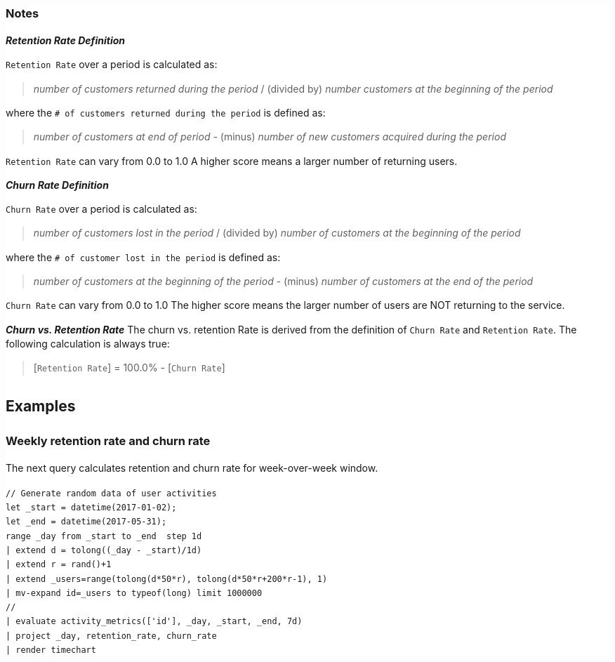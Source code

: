 ### Notes

***Retention Rate Definition***

`Retention Rate` over a period is calculated as:

> *number of customers returned during the period*
> / (divided by)
> *number customers at the beginning of the period*

where the `# of customers returned during the period` is defined as:

> *number of customers at end of period*
> \- (minus)
> *number of new customers acquired during the period*

`Retention Rate` can vary from 0.0 to 1.0
A higher score means a larger number of returning users.

***Churn Rate Definition***

`Churn Rate` over a period is calculated as:

> *number of customers lost in the period*
> / (divided by)
> *number of customers at the beginning of the period*

where the `# of customer lost in the period` is defined as:

> *number of customers at the beginning of the period*
> \- (minus)
> *number of customers at the end of the period*

`Churn Rate` can vary from 0.0 to 1.0
The higher score means the larger number of users are NOT returning to the service.

***Churn vs. Retention Rate***
The churn vs. retention Rate is derived from the definition of `Churn Rate` and `Retention Rate`. The following calculation is always true:

> [`Retention Rate`] = 100.0% - [`Churn Rate`]

## Examples

### Weekly retention rate and churn rate

The next query calculates retention and churn rate for week-over-week window.


```kusto
// Generate random data of user activities
let _start = datetime(2017-01-02);
let _end = datetime(2017-05-31);
range _day from _start to _end  step 1d
| extend d = tolong((_day - _start)/1d)
| extend r = rand()+1
| extend _users=range(tolong(d*50*r), tolong(d*50*r+200*r-1), 1)
| mv-expand id=_users to typeof(long) limit 1000000
//
| evaluate activity_metrics(['id'], _day, _start, _end, 7d)
| project _day, retention_rate, churn_rate
| render timechart
```
